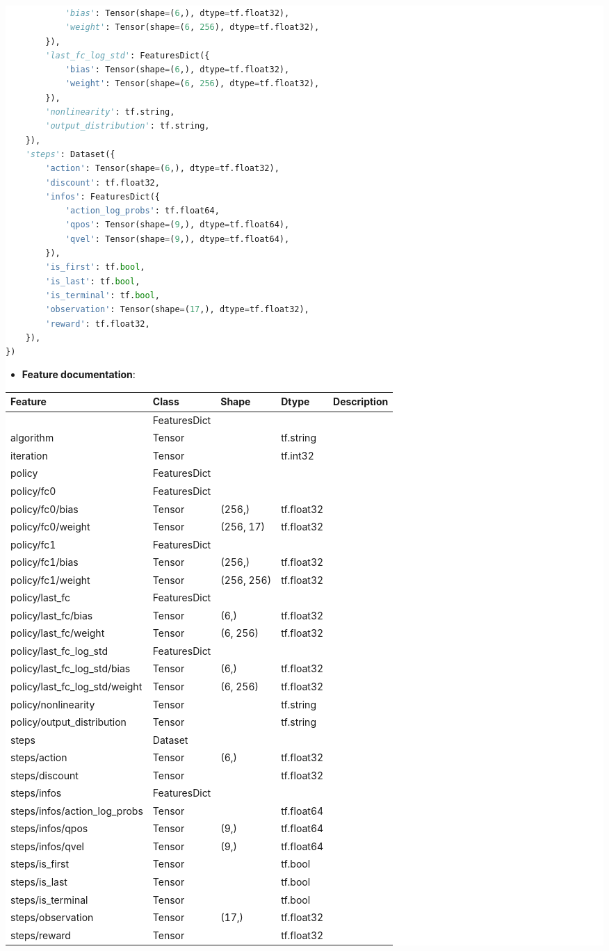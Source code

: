 ```python
            'bias': Tensor(shape=(6,), dtype=tf.float32),
            'weight': Tensor(shape=(6, 256), dtype=tf.float32),
        }),
        'last_fc_log_std': FeaturesDict({
            'bias': Tensor(shape=(6,), dtype=tf.float32),
            'weight': Tensor(shape=(6, 256), dtype=tf.float32),
        }),
        'nonlinearity': tf.string,
        'output_distribution': tf.string,
    }),
    'steps': Dataset({
        'action': Tensor(shape=(6,), dtype=tf.float32),
        'discount': tf.float32,
        'infos': FeaturesDict({
            'action_log_probs': tf.float64,
            'qpos': Tensor(shape=(9,), dtype=tf.float64),
            'qvel': Tensor(shape=(9,), dtype=tf.float64),
        }),
        'is_first': tf.bool,
        'is_last': tf.bool,
        'is_terminal': tf.bool,
        'observation': Tensor(shape=(17,), dtype=tf.float32),
        'reward': tf.float32,
    }),
})
```

*   **Feature documentation**:

Feature                       | Class        | Shape      | Dtype      | Description
:---------------------------- | :----------- | :--------- | :--------- | :----------
                              | FeaturesDict |            |            |
algorithm                     | Tensor       |            | tf.string  |
iteration                     | Tensor       |            | tf.int32   |
policy                        | FeaturesDict |            |            |
policy/fc0                    | FeaturesDict |            |            |
policy/fc0/bias               | Tensor       | (256,)     | tf.float32 |
policy/fc0/weight             | Tensor       | (256, 17)  | tf.float32 |
policy/fc1                    | FeaturesDict |            |            |
policy/fc1/bias               | Tensor       | (256,)     | tf.float32 |
policy/fc1/weight             | Tensor       | (256, 256) | tf.float32 |
policy/last_fc                | FeaturesDict |            |            |
policy/last_fc/bias           | Tensor       | (6,)       | tf.float32 |
policy/last_fc/weight         | Tensor       | (6, 256)   | tf.float32 |
policy/last_fc_log_std        | FeaturesDict |            |            |
policy/last_fc_log_std/bias   | Tensor       | (6,)       | tf.float32 |
policy/last_fc_log_std/weight | Tensor       | (6, 256)   | tf.float32 |
policy/nonlinearity           | Tensor       |            | tf.string  |
policy/output_distribution    | Tensor       |            | tf.string  |
steps                         | Dataset      |            |            |
steps/action                  | Tensor       | (6,)       | tf.float32 |
steps/discount                | Tensor       |            | tf.float32 |
steps/infos                   | FeaturesDict |            |            |
steps/infos/action_log_probs  | Tensor       |            | tf.float64 |
steps/infos/qpos              | Tensor       | (9,)       | tf.float64 |
steps/infos/qvel              | Tensor       | (9,)       | tf.float64 |
steps/is_first                | Tensor       |            | tf.bool    |
steps/is_last                 | Tensor       |            | tf.bool    |
steps/is_terminal             | Tensor       |            | tf.bool    |
steps/observation             | Tensor       | (17,)      | tf.float32 |
steps/reward                  | Tensor       |            | tf.float32 |
